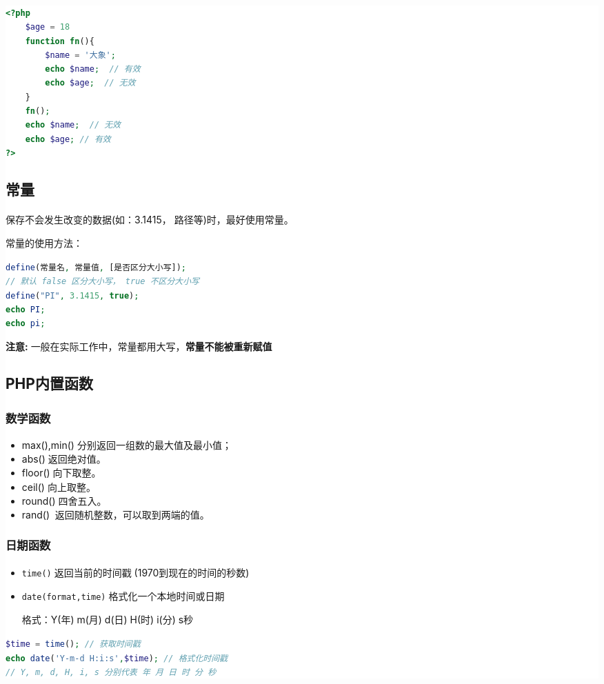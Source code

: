 ```php
<?php
    $age = 18
    function fn(){
    	$name = '大象';
    	echo $name;  // 有效
    	echo $age;  // 无效
	}
	fn();
	echo $name;  // 无效
    echo $age; // 有效
?>
```



## 常量

保存不会发生改变的数据(如：3.1415， 路径等)时，最好使用常量。

 常量的使用方法：

```php
define(常量名, 常量值, [是否区分大小写]);
// 默认 false 区分大小写， true 不区分大小写
define("PI", 3.1415, true);
echo PI;
echo pi;
```

**注意:**  一般在实际工作中，常量都用大写，**常量不能被重新赋值**



## PHP内置函数

### 数学函数

- max(),min()   分别返回一组数的最大值及最小值；
- abs() 返回绝对值。
- floor() 向下取整。
- ceil()  向上取整。
- round() 四舍五入。
- rand()  返回随机整数，可以取到两端的值。



### 日期函数

- `time()`  返回当前的时间戳 (1970到现在的时间的秒数)

- `date(format,time)`  格式化一个本地时间或日期

  格式：Y(年) m(月)  d(日)   H(时)  i(分)  s秒

```php
$time = time(); // 获取时间戳
echo date('Y-m-d H:i:s',$time); // 格式化时间戳
// Y, m, d, H, i, s 分别代表 年 月 日 时 分 秒
```
